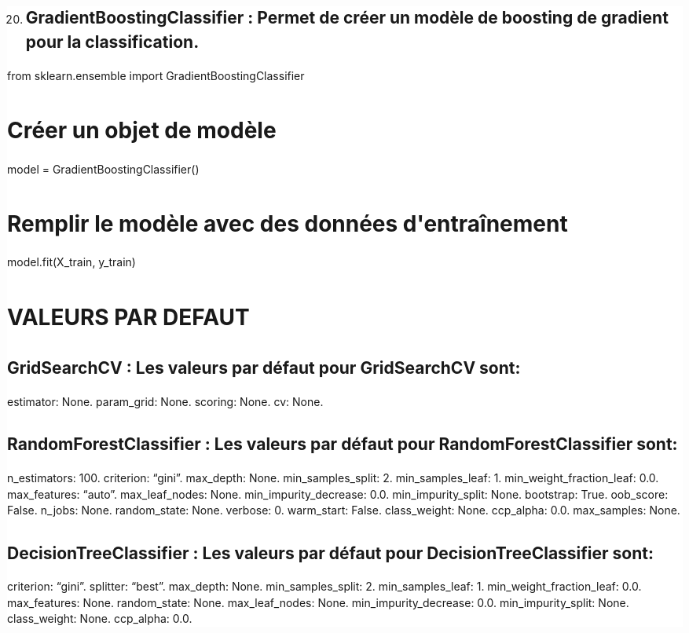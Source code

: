 20. ## GradientBoostingClassifier : Permet de créer un modèle de boosting de gradient pour la classification.
from sklearn.ensemble import GradientBoostingClassifier
# Créer un objet de modèle
model = GradientBoostingClassifier()
# Remplir le modèle avec des données d'entraînement
model.fit(X_train, y_train)

# VALEURS PAR DEFAUT
## GridSearchCV : Les valeurs par défaut pour GridSearchCV sont:

estimator: None.
param_grid: None.
scoring: None.
cv: None.


## RandomForestClassifier : Les valeurs par défaut pour RandomForestClassifier sont:

n_estimators: 100.
criterion: “gini”.
max_depth: None.
min_samples_split: 2.
min_samples_leaf: 1.
min_weight_fraction_leaf: 0.0.
max_features: “auto”.
max_leaf_nodes: None.
min_impurity_decrease: 0.0.
min_impurity_split: None.
bootstrap: True.
oob_score: False.
n_jobs: None.
random_state: None.
verbose: 0.
warm_start: False.
class_weight: None.
ccp_alpha: 0.0.
max_samples: None.

## DecisionTreeClassifier : Les valeurs par défaut pour DecisionTreeClassifier sont:

criterion: “gini”.
splitter: “best”.
max_depth: None.
min_samples_split: 2.
min_samples_leaf: 1.
min_weight_fraction_leaf: 0.0.
max_features: None.
random_state: None.
max_leaf_nodes: None.
min_impurity_decrease: 0.0.
min_impurity_split: None.
class_weight: None.
ccp_alpha: 0.0.
